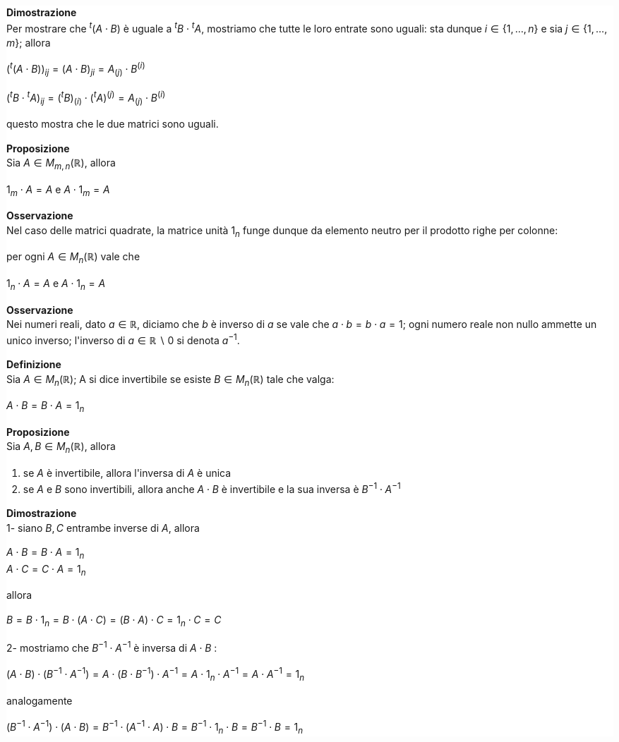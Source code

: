 **Dimostrazione**  
Per mostrare che ${}^t (A \cdot B)$ è uguale a ${}^tB \cdot {}^tA$, mostriamo che tutte le loro entrate sono uguali: sta dunque $i \in \{1, \dots, n\}$ e sia $j \in \{1, \dots, m\}$; allora

$({}^t(A \cdot B))_{ij} = (A \cdot B)_{ji} = A_{(j)} \cdot B^{(i)}$

$({}^t B \cdot {}^tA)_{ij} = ({}^t B)_{(i)} \cdot ({}^t A)^{(j)} = A_{(j)} \cdot B^{(i)}$

questo mostra che le due matrici sono uguali.

**Proposizione**  
Sia $A \in M_{m,n}(\mathbb{R})$, allora  

$1_m \cdot A = A$ e $A \cdot 1_m = A$

**Osservazione**  
Nel caso delle matrici quadrate, la matrice unità $1_n$ funge dunque da elemento neutro per il prodotto righe per colonne:

per ogni $A \in M_{n}(\mathbb{R})$ vale che

$1_n \cdot A = A$ e $A \cdot 1_n = A$

**Osservazione**  
Nei numeri reali, dato $a \in \mathbb{R}$, diciamo che $b$ è inverso di $a$ se vale che $a \cdot b = b \cdot a = 1$; ogni numero reale non nullo ammette un unico inverso; l'inverso di $a \in \mathbb{R} \smallsetminus 0$ si denota $a^{-1}$.

**Definizione**  
Sia $A \in M_n(\mathbb{R})$; A si dice invertibile se esiste $B \in M_n(\mathbb{R})$ tale che valga:

$A \cdot B = B \cdot A = 1_n$

**Proposizione**  
Sia $A, B \in M_n (\mathbb{R})$, allora

1. se $A$ è invertibile, allora l'inversa di $A$ è unica
2. se $A$ e $B$ sono invertibili, allora anche $A \cdot B$ è invertibile e la sua inversa è $B^{-1} \cdot A^{-1}$

**Dimostrazione**  
1- siano $B, C$ entrambe inverse di $A$, allora

$A \cdot B = B \cdot A = 1_n$  
$A \cdot C = C \cdot A = 1_n$  

allora

$B = B \cdot 1_n = B \cdot (A \cdot C) = (B \cdot A) \cdot C = 1_n \cdot C = C$

2- mostriamo che $B^{-1} \cdot A^{-1}$ è inversa di $A \cdot B$ :

$(A \cdot B) \cdot (B^{-1} \cdot A^{-1}) = A \cdot (B \cdot B^{-1}) \cdot A^{-1} =
A \cdot 1_n \cdot A^{-1} = A \cdot A^{-1} = 1_n$

analogamente

$(B^{-1} \cdot A^{-1}) \cdot (A \cdot B) = B^{-1} \cdot (A^{-1} \cdot A) \cdot B = B^{-1} \cdot 1_n \cdot B = B^{-1} \cdot B = 1_n$
